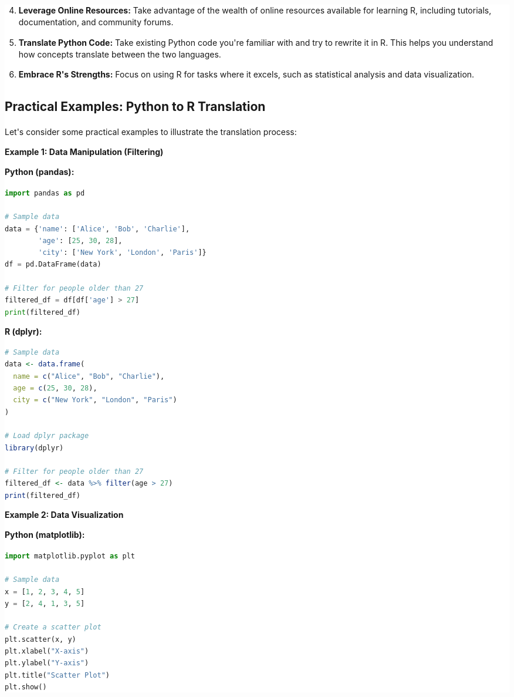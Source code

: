 4.  **Leverage Online Resources:** Take advantage of the wealth of online resources available for learning R, including tutorials, documentation, and community forums.

5.  **Translate Python Code:** Take existing Python code you're familiar with and try to rewrite it in R. This helps you understand how concepts translate between the two languages.

6.  **Embrace R's Strengths:** Focus on using R for tasks where it excels, such as statistical analysis and data visualization.

## Practical Examples: Python to R Translation

Let's consider some practical examples to illustrate the translation process:

**Example 1: Data Manipulation (Filtering)**

**Python (pandas):**

```python
import pandas as pd

# Sample data
data = {'name': ['Alice', 'Bob', 'Charlie'],
        'age': [25, 30, 28],
        'city': ['New York', 'London', 'Paris']}
df = pd.DataFrame(data)

# Filter for people older than 27
filtered_df = df[df['age'] > 27]
print(filtered_df)
```

**R (dplyr):**

```R
# Sample data
data <- data.frame(
  name = c("Alice", "Bob", "Charlie"),
  age = c(25, 30, 28),
  city = c("New York", "London", "Paris")
)

# Load dplyr package
library(dplyr)

# Filter for people older than 27
filtered_df <- data %>% filter(age > 27)
print(filtered_df)
```

**Example 2: Data Visualization**

**Python (matplotlib):**

```python
import matplotlib.pyplot as plt

# Sample data
x = [1, 2, 3, 4, 5]
y = [2, 4, 1, 3, 5]

# Create a scatter plot
plt.scatter(x, y)
plt.xlabel("X-axis")
plt.ylabel("Y-axis")
plt.title("Scatter Plot")
plt.show()
```
